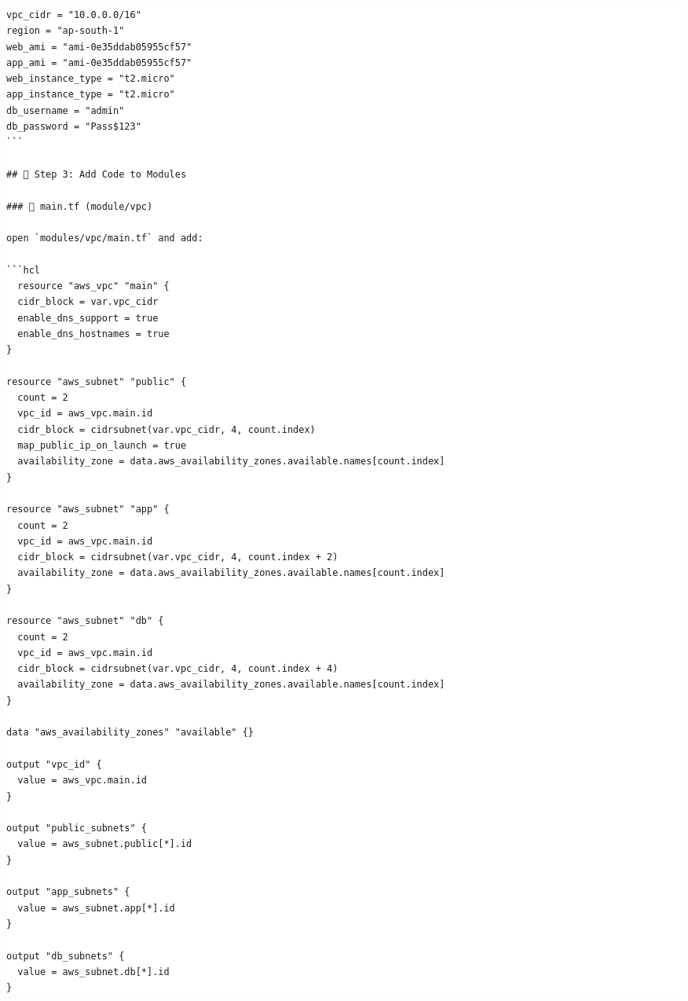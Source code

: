 ````
vpc_cidr = "10.0.0.0/16"
region = "ap-south-1"
web_ami = "ami-0e35ddab05955cf57"
app_ami = "ami-0e35ddab05955cf57"
web_instance_type = "t2.micro"
app_instance_type = "t2.micro"
db_username = "admin"
db_password = "Pass$123"
```

## 🧱 Step 3: Add Code to Modules

### 🔹 main.tf (module/vpc)

open `modules/vpc/main.tf` and add:

```hcl
  resource "aws_vpc" "main" {
  cidr_block = var.vpc_cidr
  enable_dns_support = true
  enable_dns_hostnames = true
}

resource "aws_subnet" "public" {
  count = 2
  vpc_id = aws_vpc.main.id
  cidr_block = cidrsubnet(var.vpc_cidr, 4, count.index)
  map_public_ip_on_launch = true
  availability_zone = data.aws_availability_zones.available.names[count.index]
}

resource "aws_subnet" "app" {
  count = 2
  vpc_id = aws_vpc.main.id
  cidr_block = cidrsubnet(var.vpc_cidr, 4, count.index + 2)
  availability_zone = data.aws_availability_zones.available.names[count.index]
}

resource "aws_subnet" "db" {
  count = 2
  vpc_id = aws_vpc.main.id
  cidr_block = cidrsubnet(var.vpc_cidr, 4, count.index + 4)
  availability_zone = data.aws_availability_zones.available.names[count.index]
}

data "aws_availability_zones" "available" {}

output "vpc_id" {
  value = aws_vpc.main.id
}

output "public_subnets" {
  value = aws_subnet.public[*].id
}

output "app_subnets" {
  value = aws_subnet.app[*].id
}

output "db_subnets" {
  value = aws_subnet.db[*].id
}

````